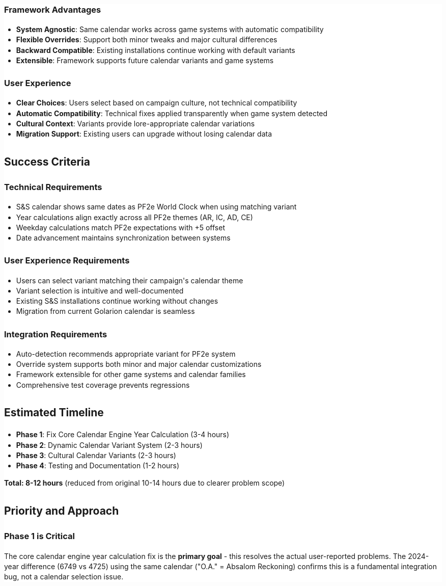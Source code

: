 ### Framework Advantages

- **System Agnostic**: Same calendar works across game systems with automatic compatibility
- **Flexible Overrides**: Support both minor tweaks and major cultural differences
- **Backward Compatible**: Existing installations continue working with default variants
- **Extensible**: Framework supports future calendar variants and game systems

### User Experience

- **Clear Choices**: Users select based on campaign culture, not technical compatibility
- **Automatic Compatibility**: Technical fixes applied transparently when game system detected
- **Cultural Context**: Variants provide lore-appropriate calendar variations
- **Migration Support**: Existing users can upgrade without losing calendar data

## Success Criteria

### Technical Requirements

- S&S calendar shows same dates as PF2e World Clock when using matching variant
- Year calculations align exactly across all PF2e themes (AR, IC, AD, CE)
- Weekday calculations match PF2e expectations with +5 offset
- Date advancement maintains synchronization between systems

### User Experience Requirements

- Users can select variant matching their campaign's calendar theme
- Variant selection is intuitive and well-documented
- Existing S&S installations continue working without changes
- Migration from current Golarion calendar is seamless

### Integration Requirements

- Auto-detection recommends appropriate variant for PF2e system
- Override system supports both minor and major calendar customizations
- Framework extensible for other game systems and calendar families
- Comprehensive test coverage prevents regressions

## Estimated Timeline

- **Phase 1**: Fix Core Calendar Engine Year Calculation (3-4 hours)
- **Phase 2**: Dynamic Calendar Variant System (2-3 hours)
- **Phase 3**: Cultural Calendar Variants (2-3 hours)
- **Phase 4**: Testing and Documentation (1-2 hours)

**Total: 8-12 hours** (reduced from original 10-14 hours due to clearer problem scope)

## Priority and Approach

### **Phase 1 is Critical**

The core calendar engine year calculation fix is the **primary goal** - this resolves the actual user-reported problems. The 2024-year difference (6749 vs 4725) using the same calendar ("О.А." = Absalom Reckoning) confirms this is a fundamental integration bug, not a calendar selection issue.
